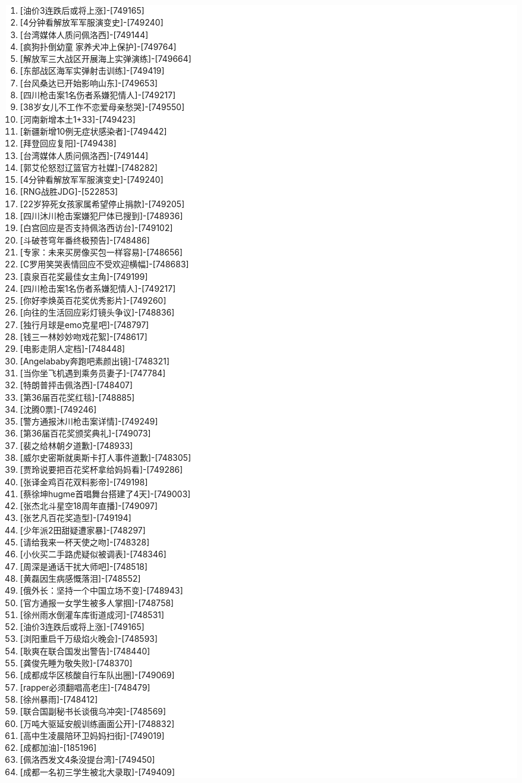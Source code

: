 1. [油价3连跌后或将上涨]-[749165]
1. [4分钟看解放军军服演变史]-[749240]
1. [台湾媒体人质问佩洛西]-[749144]
1. [疯狗扑倒幼童 家养犬冲上保护]-[749764]
1. [解放军三大战区开展海上实弹演练]-[749664]
1. [东部战区海军实弹射击训练]-[749419]
1. [台风桑达已开始影响山东]-[749653]
1. [四川枪击案1名伤者系嫌犯情人]-[749217]
1. [38岁女儿不工作不恋爱母亲愁哭]-[749550]
1. [河南新增本土1+33]-[749423]
1. [新疆新增10例无症状感染者]-[749442]
1. [拜登回应复阳]-[749438]
1. [台湾媒体人质问佩洛西]-[749144]
1. [郭艾伦怒怼辽篮官方社媒]-[748282]
1. [4分钟看解放军军服演变史]-[749240]
1. [RNG战胜JDG]-[522853]
1. [22岁猝死女孩家属希望停止捐款]-[749205]
1. [四川沐川枪击案嫌犯尸体已搜到]-[748936]
1. [白宫回应是否支持佩洛西访台]-[749102]
1. [斗破苍穹年番终极预告]-[748486]
1. [专家：未来买房像买包一样容易]-[748656]
1. [C罗用笑哭表情回应不受欢迎横幅]-[748683]
1. [袁泉百花奖最佳女主角]-[749199]
1. [四川枪击案1名伤者系嫌犯情人]-[749217]
1. [你好李焕英百花奖优秀影片]-[749260]
1. [向往的生活回应彩灯镜头争议]-[748836]
1. [独行月球是emo克星吧]-[748797]
1. [钱三一林妙妙吻戏花絮]-[748617]
1. [电影走阴人定档]-[748448]
1. [Angelababy奔跑吧素颜出镜]-[748321]
1. [当你坐飞机遇到乘务员妻子]-[747784]
1. [特朗普抨击佩洛西]-[748407]
1. [第36届百花奖红毯]-[748885]
1. [沈腾0票]-[749246]
1. [警方通报沐川枪击案详情]-[749249]
1. [第36届百花奖颁奖典礼]-[749073]
1. [裴之给林朝夕道歉]-[748933]
1. [威尔史密斯就奥斯卡打人事件道歉]-[748305]
1. [贾玲说要把百花奖杯拿给妈妈看]-[749286]
1. [张译金鸡百花双料影帝]-[749198]
1. [蔡徐坤hugme首唱舞台搭建了4天]-[749003]
1. [张杰北斗星空18周年直播]-[749097]
1. [张艺凡百花奖造型]-[749194]
1. [少年派2田甜疑遭家暴]-[748297]
1. [请给我来一杯天使之吻]-[748328]
1. [小伙买二手路虎疑似被调表]-[748346]
1. [周深是通话干扰大师吧]-[748518]
1. [黄磊因生病感慨落泪]-[748552]
1. [俄外长：坚持一个中国立场不变]-[748943]
1. [官方通报一女学生被多人掌掴]-[748758]
1. [徐州雨水倒灌车库街道成河]-[748531]
1. [油价3连跌后或将上涨]-[749165]
1. [浏阳重启千万级焰火晚会]-[748593]
1. [耿爽在联合国发出警告]-[748440]
1. [龚俊先睡为敬失败]-[748370]
1. [成都成华区核酸自行车队出圈]-[749069]
1. [rapper必须翻唱高老庄]-[748479]
1. [徐州暴雨]-[748412]
1. [联合国副秘书长谈俄乌冲突]-[748569]
1. [万吨大驱延安舰训练画面公开]-[748832]
1. [高中生凌晨陪环卫妈妈扫街]-[749019]
1. [成都加油]-[185196]
1. [佩洛西发文4条没提台湾]-[749450]
1. [成都一名初三学生被北大录取]-[749409]